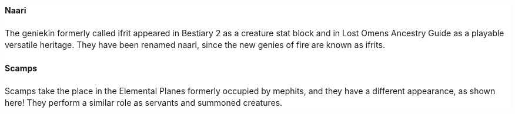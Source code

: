 #### Naari

The geniekin formerly called ifrit appeared in Bestiary 2 as a creature stat block and in Lost Omens Ancestry Guide as a playable versatile heritage. They have been renamed naari, since the new genies of fire are known as ifrits.

#### Scamps

Scamps take the place in the Elemental Planes formerly occupied by mephits, and they have a different appearance, as shown here! They perform a similar role as servants and summoned creatures.

